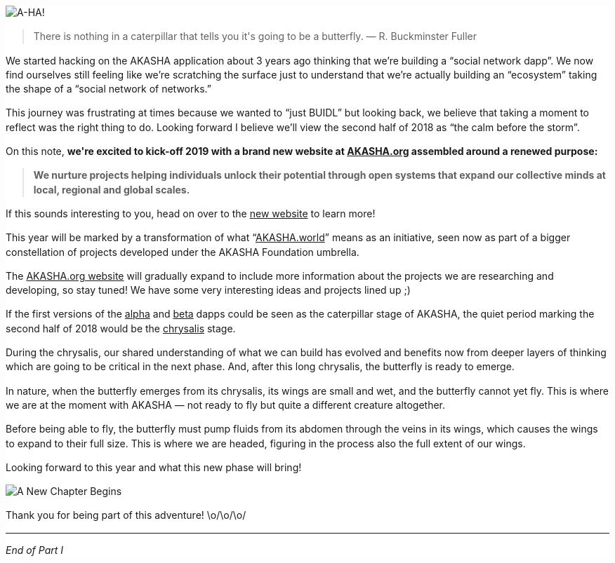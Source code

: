 ![A-HA!](https://blog.akasha.org/content/images/2023/11/akasha-2019-metamorphosis-part1-knowledge-stairs.jpg)

> There is nothing in a caterpillar that tells you it's going to be a butterfly.
> — R. Buckminster Fuller

We started hacking on the AKASHA application about 3 years ago thinking that we’re building a “social network dapp”. We now find ourselves still feeling like we’re scratching the surface just to understand that we’re actually building an “ecosystem” taking the shape of a “social network of networks.”

This journey was frustrating at times because we wanted to “just BUIDL” but looking back, we believe that taking a moment to reflect was the right thing to do. Looking forward I believe we’ll view the second half of 2018 as “the calm before the storm”.

On this note, **we're excited to kick-off 2019 with a brand new website at [AKASHA.org](http://akasha.org) assembled around a renewed purpose:**

> **We nurture projects helping individuals unlock their potential through open systems that expand our collective minds at local, regional and global scales.**

If this sounds interesting to you, head on over to the [new website](http://akasha.org) to learn more!

This year will be marked by a transformation of what “[AKASHA.world](https://akasha.world/)” means as an initiative, seen now as part of a bigger constellation of projects developed under the AKASHA Foundation umbrella.

The [AKASHA.org website](http://akasha.org) will gradually expand to include more information about the projects we are researching and developing, so stay tuned! We have some very interesting ideas and projects lined up ;)

If the first versions of the [alpha](https://akasha.org/blog/2017/01/16/into-the-ether) and [beta](https://akasha.org/blog/2018/02/10/akasha-beta-emergence) dapps could be seen as the caterpillar stage of AKASHA, the quiet period marking the second half of 2018 would be the [chrysalis](https://en.wikipedia.org/wiki/Pupa#Chrysalis) stage.

During the chrysalis, our shared understanding of what we can build has evolved and benefits now from deeper layers of thinking which are going to be critical in the next phase. And, after this long chrysalis, the butterfly is ready to emerge.

In nature, when the butterfly emerges from its chrysalis, its wings are small and wet, and the butterfly cannot yet fly. This is where we are at the moment with AKASHA — not ready to fly but quite a different creature altogether.

Before being able to fly, the butterfly must pump fluids from its abdomen through the veins in its wings, which causes the wings to expand to their full size. This is where we are headed, figuring in the process also the full extent of our wings.

Looking forward to this year and what this new phase will bring!

![A New Chapter Begins](https://blog.akasha.org/content/images/2023/11/akasha-2019-metamorphosis-part1-grouppluschefs.jpg)

Thank you for being part of this adventure! \o/\o/\o/

---

_End of Part I_
